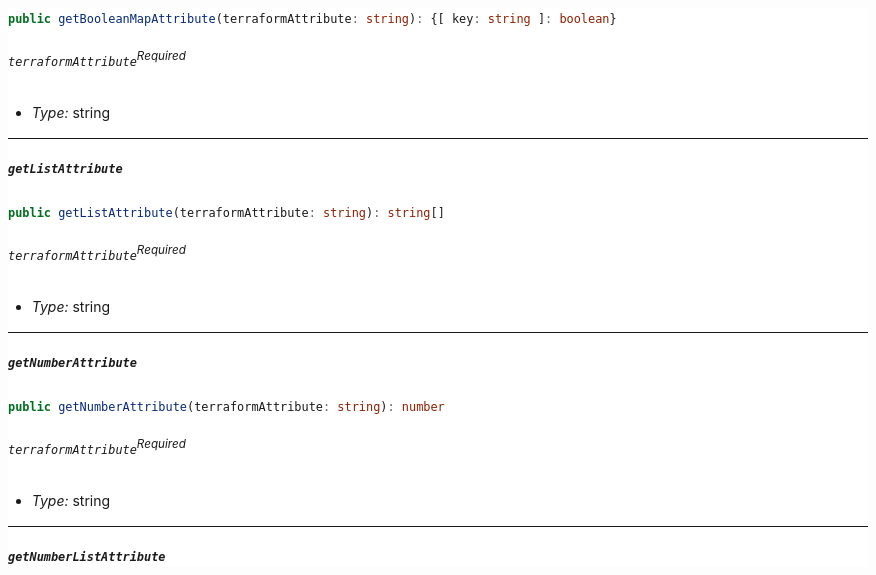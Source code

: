 ```typescript
public getBooleanMapAttribute(terraformAttribute: string): {[ key: string ]: boolean}
```

###### `terraformAttribute`<sup>Required</sup> <a name="terraformAttribute" id="@cdktf/provider-cloudflare.dataCloudflareManagedTransforms.DataCloudflareManagedTransformsManagedRequestHeadersOutputReference.getBooleanMapAttribute.parameter.terraformAttribute"></a>

- *Type:* string

---

##### `getListAttribute` <a name="getListAttribute" id="@cdktf/provider-cloudflare.dataCloudflareManagedTransforms.DataCloudflareManagedTransformsManagedRequestHeadersOutputReference.getListAttribute"></a>

```typescript
public getListAttribute(terraformAttribute: string): string[]
```

###### `terraformAttribute`<sup>Required</sup> <a name="terraformAttribute" id="@cdktf/provider-cloudflare.dataCloudflareManagedTransforms.DataCloudflareManagedTransformsManagedRequestHeadersOutputReference.getListAttribute.parameter.terraformAttribute"></a>

- *Type:* string

---

##### `getNumberAttribute` <a name="getNumberAttribute" id="@cdktf/provider-cloudflare.dataCloudflareManagedTransforms.DataCloudflareManagedTransformsManagedRequestHeadersOutputReference.getNumberAttribute"></a>

```typescript
public getNumberAttribute(terraformAttribute: string): number
```

###### `terraformAttribute`<sup>Required</sup> <a name="terraformAttribute" id="@cdktf/provider-cloudflare.dataCloudflareManagedTransforms.DataCloudflareManagedTransformsManagedRequestHeadersOutputReference.getNumberAttribute.parameter.terraformAttribute"></a>

- *Type:* string

---

##### `getNumberListAttribute` <a name="getNumberListAttribute" id="@cdktf/provider-cloudflare.dataCloudflareManagedTransforms.DataCloudflareManagedTransformsManagedRequestHeadersOutputReference.getNumberListAttribute"></a>
